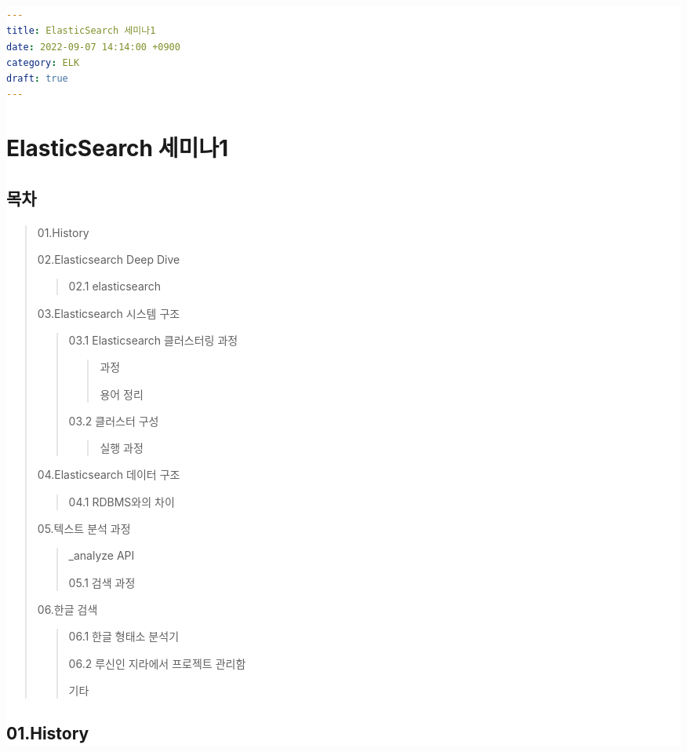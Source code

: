 ```yaml
---
title: ElasticSearch 세미나1
date: 2022-09-07 14:14:00 +0900
category: ELK
draft: true
---
```


# ElasticSearch 세미나1

## 목차

>01.History
>
>02.Elasticsearch Deep Dive
>
>>02.1 elasticsearch
>
>03.Elasticsearch 시스템 구조
>
>>03.1 Elasticsearch 클러스터링 과정
>>
>>> 과정
>>>
>>> 용어 정리
>>
>>03.2 클러스터 구성
>>
>>> 실행 과정
>
>04.Elasticsearch 데이터 구조
>
>>04.1 RDBMS와의 차이
>
>05.텍스트 분석 과정
>
>> _analyze API
>>
>> 05.1 검색 과정
>
>06.한글 검색
>
>> 06.1 한글 형태소 분석기
>>
>> 06.2 루신인 지라에서 프로젝트 관리함
>>
>> 기타

## 01.History
